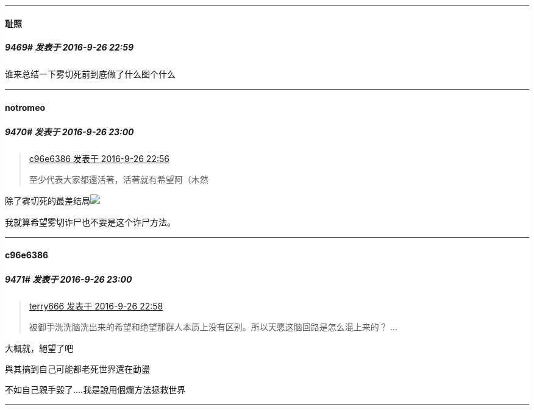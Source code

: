 





-----

####  耻照  
##### 9469#       发表于 2016-9-26 22:59




谁来总结一下雾切死前到底做了什么图个什么







-----

####  notromeo  
##### 9470#       发表于 2016-9-26 23:00



<blockquote><a href="httphttps://bbs.saraba1st.com/2b/forum.php?mod=redirect&amp;goto=findpost&amp;pid=33699226&amp;ptid=1301912" target="_blank">c96e6386 发表于 2016-9-26 22:56</a>

至少代表大家都還活著，活著就有希望阿（木然</blockquote>
除了雾切死的最差结局<img src="https://static.saraba1st.com/image/smiley/face/149.gif" referrerpolicy="no-referrer">

我就算希望雾切诈尸也不要是这个诈尸方法。







-----

####  c96e6386  
##### 9471#       发表于 2016-9-26 23:00



<blockquote><a href="httphttps://bbs.saraba1st.com/2b/forum.php?mod=redirect&amp;goto=findpost&amp;pid=33699242&amp;ptid=1301912" target="_blank">terry666 发表于 2016-9-26 22:58</a>

被御手洗洗脑洗出来的希望和绝望那群人本质上没有区别。所以天愿这脑回路是怎么混上来的？ ...</blockquote>
大概就，絕望了吧

與其搞到自己可能都老死世界還在動盪

不如自己親手毀了....我是說用個爛方法拯救世界







-----
